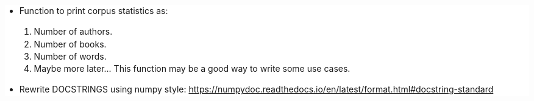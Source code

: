   - Function to print corpus statistics as:
      1. Number of authors.
      2. Number of books.
      3. Number of words.
      4. Maybe more later...
      This function may be a good way to write some use cases.

  - Rewrite DOCSTRINGS using numpy style:
    https://numpydoc.readthedocs.io/en/latest/format.html#docstring-standard

